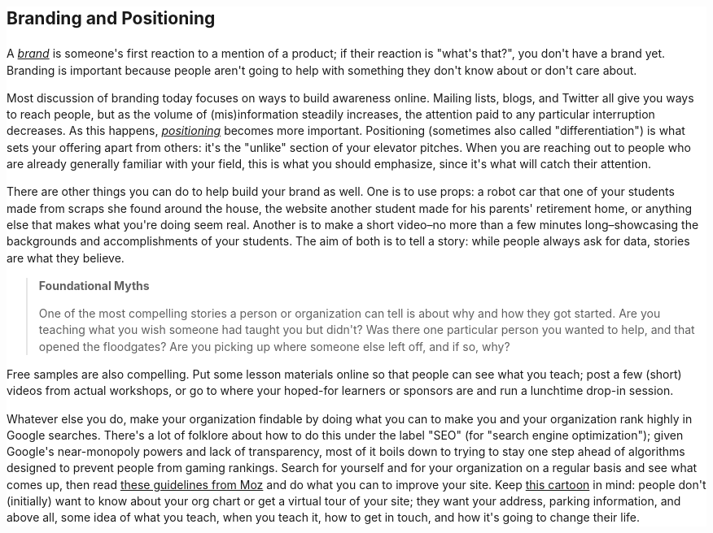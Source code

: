 ## Branding and Positioning

A _[brand](gloss.html#brand)_ is someone's first reaction to a mention
of a product; if their reaction is "what's that?", you don't have a
brand yet.  Branding is important because people aren't going to help
with something they don't know about or don't care about.

Most discussion of branding today focuses on ways to build awareness
online.  Mailing lists, blogs, and Twitter all give you ways to reach
people, but as the volume of (mis)information steadily increases, the
attention paid to any particular interruption decreases.  As this
happens, _[positioning](gloss.html#positioning)_ becomes more
important.  Positioning (sometimes also called "differentiation") is
what sets your offering apart from others: it's the "unlike" section
of your elevator pitches.  When you are reaching out to people who are
already generally familiar with your field, this is what you should
emphasize, since it's what will catch their attention.

There are other things you can do to help build your brand as well.
One is to use props: a robot car that one of your students made from
scraps she found around the house, the website another student made
for his parents' retirement home, or anything else that makes what
you're doing seem real.  Another is to make a short video–no more than
a few minutes long–showcasing the backgrounds and accomplishments of
your students.  The aim of both is to tell a story: while people
always ask for data, stories are what they believe.

> **Foundational Myths**
>
> One of the most compelling stories a person or organization can tell
> is about why and how they got started.  Are you teaching what you
> wish someone had taught you but didn't?  Was there one particular
> person you wanted to help, and that opened the floodgates?  Are you
> picking up where someone else left off, and if so, why?

Free samples are also compelling.  Put some lesson materials online so
that people can see what you teach; post a few (short) videos from
actual workshops, or go to where your hoped-for learners or sponsors
are and run a lunchtime drop-in session.

Whatever else you do, make your organization findable by doing what
you can to make you and your organization rank highly in Google
searches.  There's a lot of folklore about how to do this under the
label "SEO" (for "search engine optimization"); given Google's
near-monopoly powers and lack of transparency, most of it boils down
to trying to stay one step ahead of algorithms designed to prevent
people from gaming rankings.  Search for yourself and for your
organization on a regular basis and see what comes up, then read
[these guidelines from Moz][moz] and do what you can to improve your
site.  Keep [this cartoon][xkcd-website] in mind: people don't
(initially) want to know about your org chart or get a virtual tour of
your site; they want your address, parking information, and above all,
some idea of what you teach, when you teach it, how to get in touch,
and how it's going to change their life.


[herckis]: https://www.insidehighered.com/news/2017/07/06/anthropologist-studies-why-professors-dont-adopt-innovative-teaching-methods
[impl-sci]: https://implementationscience.biomedcentral.com/
[moz]: https://moz.com/learn/seo/on-page-factors
[xkcd-website]: https://xkcd.com/773/